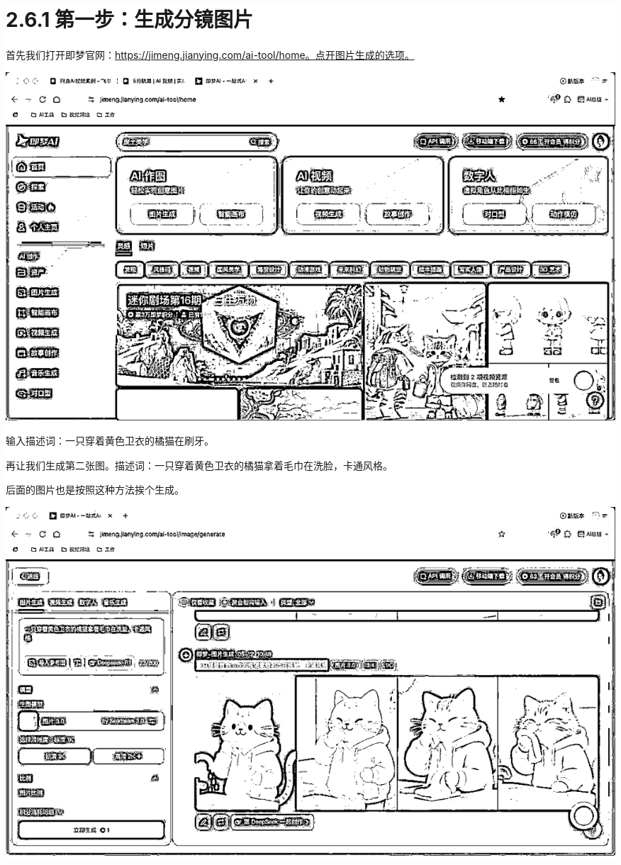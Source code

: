 # 2.6.1 第一步：生成分镜图片

首先我们打开即梦官网：https://jimeng.jianying.com/ai-tool/home。点开图片生成的选项。

![](img/5b56f1b18928d8803f99c1fb1a53ddc4.png)

输入描述词：一只穿着黄色卫衣的橘猫在刷牙。

再让我们生成第二张图。描述词：一只穿着黄色卫衣的橘猫拿着毛巾在洗脸，卡通风格。

后面的图片也是按照这种方法挨个生成。

![](img/535fc1ed3924648b3af7b2fdc758cee0.png)

